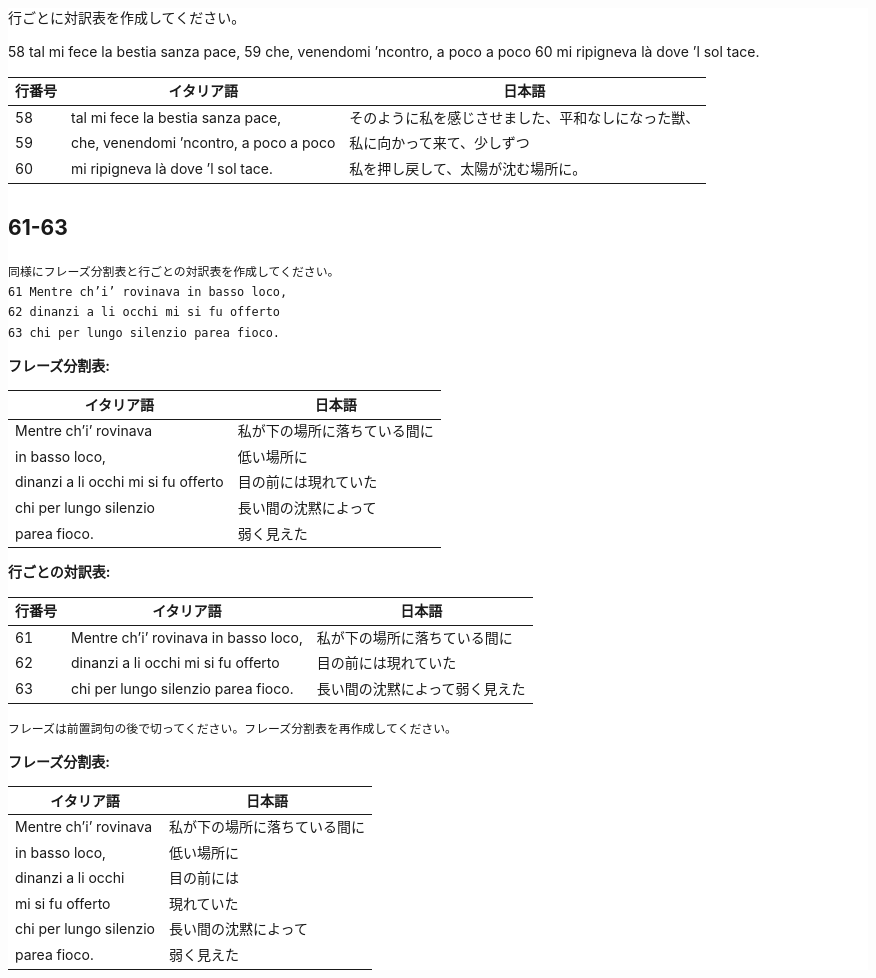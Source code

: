    行ごとに対訳表を作成してください。

   58 tal mi fece la bestia sanza pace,
   59 che, venendomi ’ncontro, a poco a poco
   60 mi ripigneva là dove ’l sol tace.

| 行番号 | イタリア語                           | 日本語                                        |
|--------|--------------------------------------|-----------------------------------------------|
| 58     | tal mi fece la bestia sanza pace,   | そのように私を感じさせました、平和なしになった獣、   |
| 59     | che, venendomi ’ncontro, a poco a poco | 私に向かって来て、少しずつ                      |
| 60     | mi ripigneva là dove ’l sol tace.   | 私を押し戻して、太陽が沈む場所に。             |

## 61-63

    同様にフレーズ分割表と行ごとの対訳表を作成してください。
    61 Mentre ch’i’ rovinava in basso loco,
    62 dinanzi a li occhi mi si fu offerto
    63 chi per lungo silenzio parea fioco.

**フレーズ分割表:**

| イタリア語                               | 日本語                             |
|------------------------------------------|------------------------------------|
| Mentre ch’i’ rovinava                   | 私が下の場所に落ちている間に         |
| in basso loco,                           | 低い場所に                           |
| dinanzi a li occhi mi si fu offerto     | 目の前には現れていた                 |
| chi per lungo silenzio                  | 長い間の沈黙によって                |
| parea fioco.                            | 弱く見えた                           |

**行ごとの対訳表:**

| 行番号 | イタリア語                                  | 日本語                             |
|-------|---------------------------------------------|------------------------------------|
| 61    | Mentre ch’i’ rovinava in basso loco,        | 私が下の場所に落ちている間に         |
| 62    | dinanzi a li occhi mi si fu offerto         | 目の前には現れていた                 |
| 63    | chi per lungo silenzio parea fioco.         | 長い間の沈黙によって弱く見えた       |

    フレーズは前置詞句の後で切ってください。フレーズ分割表を再作成してください。

**フレーズ分割表:**

| イタリア語                     | 日本語                             |
|--------------------------------|------------------------------------|
| Mentre ch’i’ rovinava          | 私が下の場所に落ちている間に         |
| in basso loco,                 | 低い場所に                           |
| dinanzi a li occhi             | 目の前には                         |
| mi si fu offerto               | 現れていた                         |
| chi per lungo silenzio         | 長い間の沈黙によって                |
| parea fioco.                   | 弱く見えた                         |
